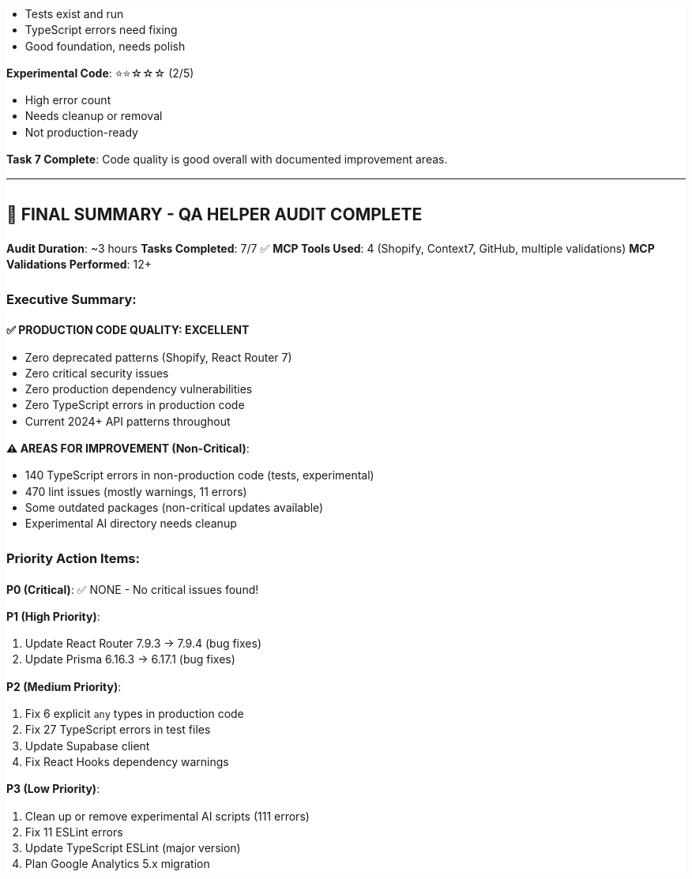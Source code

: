 - Tests exist and run
- TypeScript errors need fixing
- Good foundation, needs polish

**Experimental Code**: ⭐⭐☆☆☆ (2/5)

- High error count
- Needs cleanup or removal
- Not production-ready

**Task 7 Complete**: Code quality is good overall with documented improvement areas.

---

## 🎯 FINAL SUMMARY - QA HELPER AUDIT COMPLETE

**Audit Duration**: ~3 hours
**Tasks Completed**: 7/7 ✅
**MCP Tools Used**: 4 (Shopify, Context7, GitHub, multiple validations)
**MCP Validations Performed**: 12+

### Executive Summary:

**✅ PRODUCTION CODE QUALITY: EXCELLENT**

- Zero deprecated patterns (Shopify, React Router 7)
- Zero critical security issues
- Zero production dependency vulnerabilities
- Zero TypeScript errors in production code
- Current 2024+ API patterns throughout

**⚠️ AREAS FOR IMPROVEMENT (Non-Critical)**:

- 140 TypeScript errors in non-production code (tests, experimental)
- 470 lint issues (mostly warnings, 11 errors)
- Some outdated packages (non-critical updates available)
- Experimental AI directory needs cleanup

### Priority Action Items:

**P0 (Critical)**: ✅ NONE - No critical issues found!

**P1 (High Priority)**:

1. Update React Router 7.9.3 → 7.9.4 (bug fixes)
2. Update Prisma 6.16.3 → 6.17.1 (bug fixes)

**P2 (Medium Priority)**:

1. Fix 6 explicit `any` types in production code
2. Fix 27 TypeScript errors in test files
3. Update Supabase client
4. Fix React Hooks dependency warnings

**P3 (Low Priority)**:

1. Clean up or remove experimental AI scripts (111 errors)
2. Fix 11 ESLint errors
3. Update TypeScript ESLint (major version)
4. Plan Google Analytics 5.x migration
